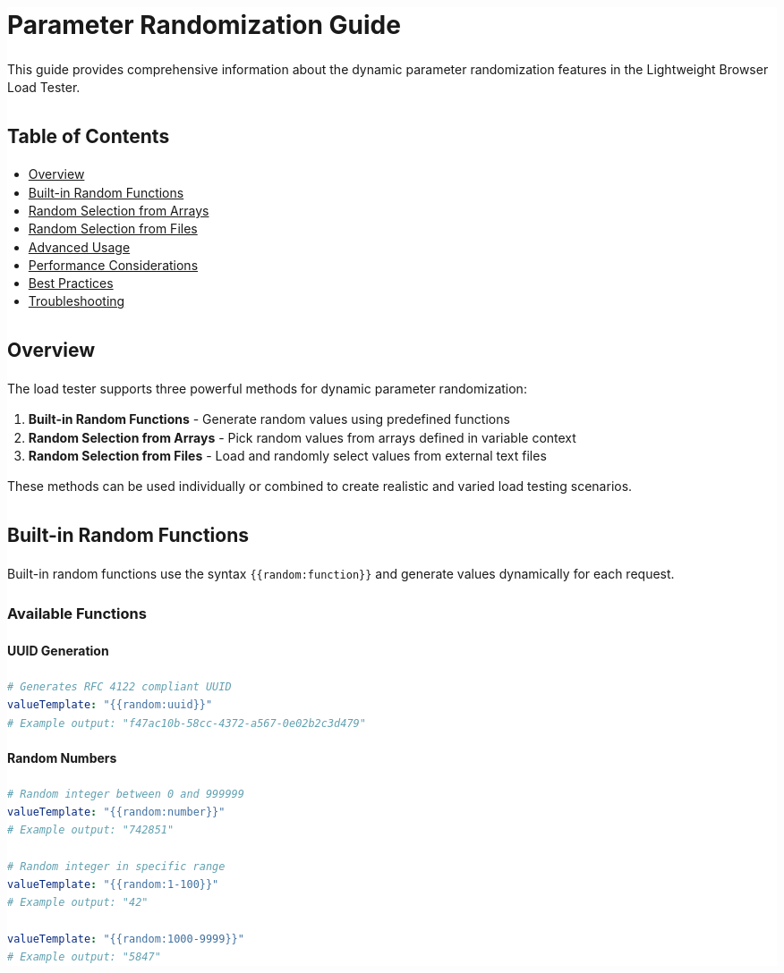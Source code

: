 # Parameter Randomization Guide

This guide provides comprehensive information about the dynamic parameter randomization features in the Lightweight Browser Load Tester.

## Table of Contents

- [Overview](#overview)
- [Built-in Random Functions](#built-in-random-functions)
- [Random Selection from Arrays](#random-selection-from-arrays)
- [Random Selection from Files](#random-selection-from-files)
- [Advanced Usage](#advanced-usage)
- [Performance Considerations](#performance-considerations)
- [Best Practices](#best-practices)
- [Troubleshooting](#troubleshooting)

## Overview

The load tester supports three powerful methods for dynamic parameter randomization:

1. **Built-in Random Functions** - Generate random values using predefined functions
2. **Random Selection from Arrays** - Pick random values from arrays defined in variable context
3. **Random Selection from Files** - Load and randomly select values from external text files

These methods can be used individually or combined to create realistic and varied load testing scenarios.

## Built-in Random Functions

Built-in random functions use the syntax `{{random:function}}` and generate values dynamically for each request.

### Available Functions

#### UUID Generation
```yaml
# Generates RFC 4122 compliant UUID
valueTemplate: "{{random:uuid}}"
# Example output: "f47ac10b-58cc-4372-a567-0e02b2c3d479"
```

#### Random Numbers
```yaml
# Random integer between 0 and 999999
valueTemplate: "{{random:number}}"
# Example output: "742851"

# Random integer in specific range
valueTemplate: "{{random:1-100}}"
# Example output: "42"

valueTemplate: "{{random:1000-9999}}"
# Example output: "5847"
```

